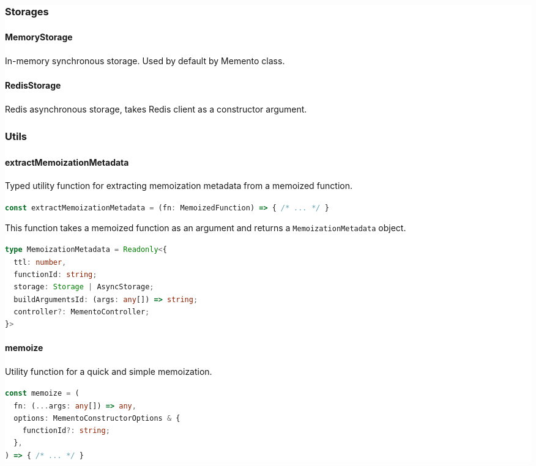 ### Storages
#### MemoryStorage
In-memory synchronous storage. Used by default by Memento class.
#### RedisStorage
Redis asynchronous storage, takes Redis client as a constructor argument.

### Utils
#### extractMemoizationMetadata
Typed utility function for extracting memoization metadata from a memoized function.
```typescript
const extractMemoizationMetadata = (fn: MemoizedFunction) => { /* ... */ }
```

This function takes a memoized function as an argument and returns a `MemoizationMetadata` object.

```typescript
type MemoizationMetadata = Readonly<{
  ttl: number,
  functionId: string;
  storage: Storage | AsyncStorage;
  buildArgumentsId: (args: any[]) => string;
  controller?: MementoController;
}>
```

#### memoize
Utility function for a quick and simple memoization.

```typescript
const memoize = (
  fn: (...args: any[]) => any,
  options: MementoConstructorOptions & {
    functionId?: string;
  },
) => { /* ... */ }

```
